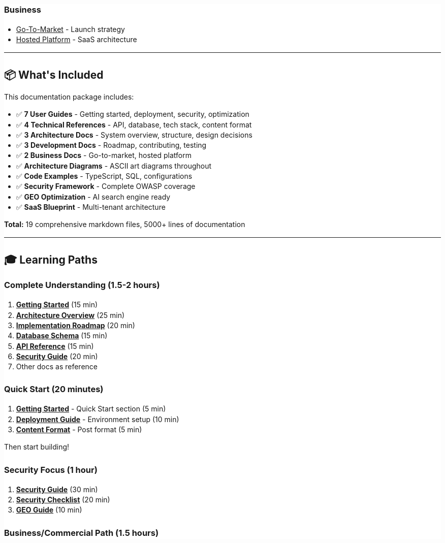 ### Business
- [Go-To-Market](./business/go-to-market.md) - Launch strategy
- [Hosted Platform](./business/hosted-platform.md) - SaaS architecture

---

## 📦 What's Included

This documentation package includes:

- ✅ **7 User Guides** - Getting started, deployment, security, optimization
- ✅ **4 Technical References** - API, database, tech stack, content format
- ✅ **3 Architecture Docs** - System overview, structure, design decisions
- ✅ **3 Development Docs** - Roadmap, contributing, testing
- ✅ **2 Business Docs** - Go-to-market, hosted platform
- ✅ **Architecture Diagrams** - ASCII art diagrams throughout
- ✅ **Code Examples** - TypeScript, SQL, configurations
- ✅ **Security Framework** - Complete OWASP coverage
- ✅ **GEO Optimization** - AI search engine ready
- ✅ **SaaS Blueprint** - Multi-tenant architecture

**Total:** 19 comprehensive markdown files, 5000+ lines of documentation

---

## 🎓 Learning Paths

### Complete Understanding (1.5-2 hours)

1. **[Getting Started](./guides/getting-started.md)** (15 min)
2. **[Architecture Overview](./architecture/overview.md)** (25 min)
3. **[Implementation Roadmap](./development/implementation-roadmap.md)** (20 min)
4. **[Database Schema](./reference/database.md)** (15 min)
5. **[API Reference](./reference/api.md)** (15 min)
6. **[Security Guide](./guides/security.md)** (20 min)
7. Other docs as reference

### Quick Start (20 minutes)

1. **[Getting Started](./guides/getting-started.md)** - Quick Start section (5 min)
2. **[Deployment Guide](./guides/deployment.md)** - Environment setup (10 min)
3. **[Content Format](./reference/content-format.md)** - Post format (5 min)

Then start building!

### Security Focus (1 hour)

1. **[Security Guide](./guides/security.md)** (30 min)
2. **[Security Checklist](./guides/security-checklist.md)** (20 min)
3. **[GEO Guide](./guides/geo-optimization.md)** (10 min)

### Business/Commercial Path (1.5 hours)

